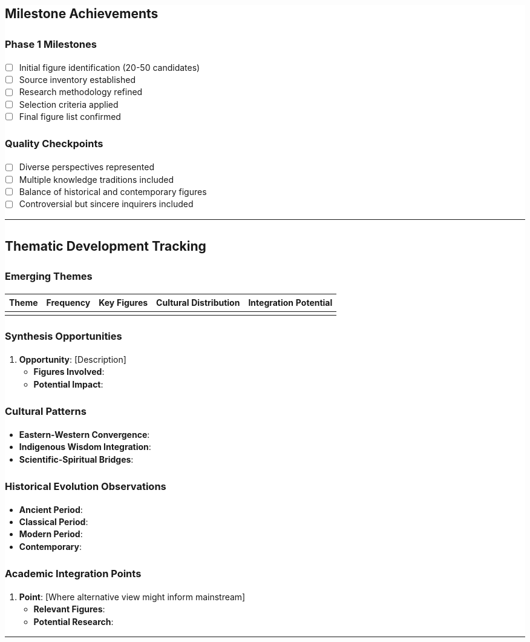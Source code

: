 
## Milestone Achievements

### Phase 1 Milestones
- [ ] Initial figure identification (20-50 candidates)
- [ ] Source inventory established
- [ ] Research methodology refined
- [ ] Selection criteria applied
- [ ] Final figure list confirmed

### Quality Checkpoints
- [ ] Diverse perspectives represented
- [ ] Multiple knowledge traditions included
- [ ] Balance of historical and contemporary figures
- [ ] Controversial but sincere inquirers included

---

## Thematic Development Tracking

### Emerging Themes
| Theme | Frequency | Key Figures | Cultural Distribution | Integration Potential |
|-------|-----------|-------------|---------------------|---------------------|
| | | | | |

### Synthesis Opportunities
1. **Opportunity**: [Description]
   - **Figures Involved**: 
   - **Potential Impact**: 

### Cultural Patterns
- **Eastern-Western Convergence**: 
- **Indigenous Wisdom Integration**: 
- **Scientific-Spiritual Bridges**: 

### Historical Evolution Observations
- **Ancient Period**: 
- **Classical Period**: 
- **Modern Period**: 
- **Contemporary**: 

### Academic Integration Points
1. **Point**: [Where alternative view might inform mainstream]
   - **Relevant Figures**: 
   - **Potential Research**: 

---
